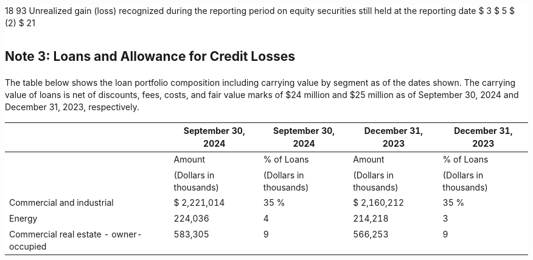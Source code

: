 <td>18</td>
<td>93</td>
</tr>
<tr>
<td>Unrealized gain (loss) recognized during the reporting period on equity securities still held at the reporting date</td>
<td>$ 3</td>
<td>$ 5</td>
<td>$ (2)</td>
<td>$ 21</td>
</tr>
</tbody>
</table>
<h2>Note 3: Loans and Allowance for Credit Losses</h2>
<p>The table below shows the loan portfolio composition including carrying value by segment as of the dates shown. The carrying value of loans is net of discounts, fees, costs, and fair value marks of $24 million and $25 million as of September 30, 2024 and December 31, 2023, respectively.</p>
<table>
<thead>
<tr>
<th></th>
<th>September 30, 2024</th>
<th>September 30, 2024</th>
<th>December 31, 2023</th>
<th>December 31, 2023</th>
</tr>
</thead>
<tbody>
<tr>
<td></td>
<td>Amount</td>
<td>% of Loans</td>
<td>Amount</td>
<td>% of Loans</td>
</tr>
<tr>
<td></td>
<td>(Dollars in thousands)</td>
<td>(Dollars in thousands)</td>
<td>(Dollars in thousands)</td>
<td>(Dollars in thousands)</td>
</tr>
<tr>
<td>Commercial and industrial</td>
<td>$ 2,221,014</td>
<td>35 %</td>
<td>$ 2,160,212</td>
<td>35 %</td>
</tr>
<tr>
<td>Energy</td>
<td>224,036</td>
<td>4</td>
<td>214,218</td>
<td>3</td>
</tr>
<tr>
<td>Commercial real estate - owner-occupied</td>
<td>583,305</td>
<td>9</td>
<td>566,253</td>
<td>9</td>
</tr>
<tr>